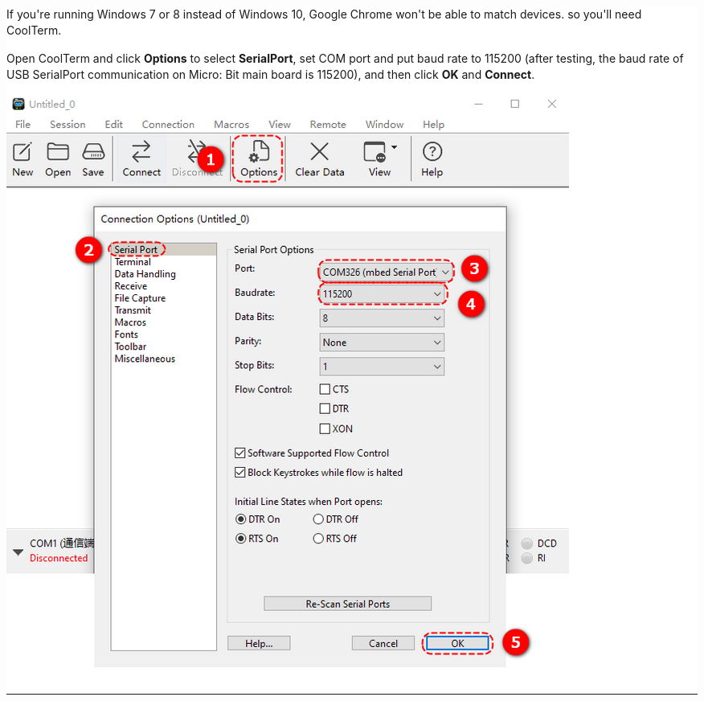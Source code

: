 
If you're running Windows 7 or 8 instead of Windows 10, Google Chrome won't be able to match devices. so you'll need CoolTerm.

Open CoolTerm and click **Options** to select **SerialPort**, set COM port and put baud rate to 115200 (after testing, the baud rate of USB SerialPort communication on Micro: Bit main board is 115200), and then click **OK** and **Connect**. 

![img](img/1168f97aa42d694b3bac105dfa0ffb4f.png)

------
